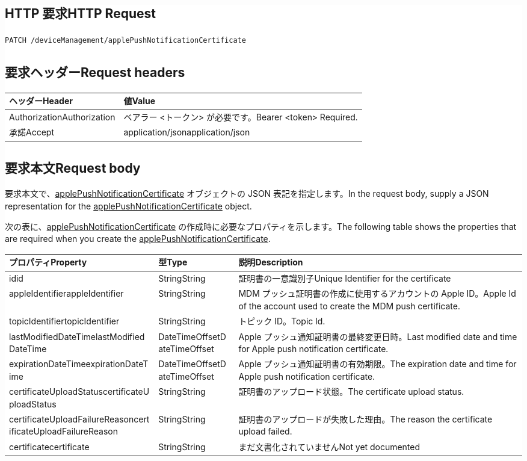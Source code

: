 ## <a name="http-request"></a><span data-ttu-id="8aa1e-118">HTTP 要求</span><span class="sxs-lookup"><span data-stu-id="8aa1e-118">HTTP Request</span></span>

``` http
PATCH /deviceManagement/applePushNotificationCertificate
```

## <a name="request-headers"></a><span data-ttu-id="8aa1e-119">要求ヘッダー</span><span class="sxs-lookup"><span data-stu-id="8aa1e-119">Request headers</span></span>
|<span data-ttu-id="8aa1e-120">ヘッダー</span><span class="sxs-lookup"><span data-stu-id="8aa1e-120">Header</span></span>|<span data-ttu-id="8aa1e-121">値</span><span class="sxs-lookup"><span data-stu-id="8aa1e-121">Value</span></span>|
|:---|:---|
|<span data-ttu-id="8aa1e-122">Authorization</span><span class="sxs-lookup"><span data-stu-id="8aa1e-122">Authorization</span></span>|<span data-ttu-id="8aa1e-123">ベアラー &lt;トークン&gt; が必要です。</span><span class="sxs-lookup"><span data-stu-id="8aa1e-123">Bearer &lt;token&gt; Required.</span></span>|
|<span data-ttu-id="8aa1e-124">承諾</span><span class="sxs-lookup"><span data-stu-id="8aa1e-124">Accept</span></span>|<span data-ttu-id="8aa1e-125">application/json</span><span class="sxs-lookup"><span data-stu-id="8aa1e-125">application/json</span></span>|

## <a name="request-body"></a><span data-ttu-id="8aa1e-126">要求本文</span><span class="sxs-lookup"><span data-stu-id="8aa1e-126">Request body</span></span>
<span data-ttu-id="8aa1e-127">要求本文で、[applePushNotificationCertificate](../resources/intune-devices-applepushnotificationcertificate.md) オブジェクトの JSON 表記を指定します。</span><span class="sxs-lookup"><span data-stu-id="8aa1e-127">In the request body, supply a JSON representation for the [applePushNotificationCertificate](../resources/intune-devices-applepushnotificationcertificate.md) object.</span></span>

<span data-ttu-id="8aa1e-128">次の表に、[applePushNotificationCertificate](../resources/intune-devices-applepushnotificationcertificate.md) の作成時に必要なプロパティを示します。</span><span class="sxs-lookup"><span data-stu-id="8aa1e-128">The following table shows the properties that are required when you create the [applePushNotificationCertificate](../resources/intune-devices-applepushnotificationcertificate.md).</span></span>

|<span data-ttu-id="8aa1e-129">プロパティ</span><span class="sxs-lookup"><span data-stu-id="8aa1e-129">Property</span></span>|<span data-ttu-id="8aa1e-130">型</span><span class="sxs-lookup"><span data-stu-id="8aa1e-130">Type</span></span>|<span data-ttu-id="8aa1e-131">説明</span><span class="sxs-lookup"><span data-stu-id="8aa1e-131">Description</span></span>|
|:---|:---|:---|
|<span data-ttu-id="8aa1e-132">id</span><span class="sxs-lookup"><span data-stu-id="8aa1e-132">id</span></span>|<span data-ttu-id="8aa1e-133">String</span><span class="sxs-lookup"><span data-stu-id="8aa1e-133">String</span></span>|<span data-ttu-id="8aa1e-134">証明書の一意識別子</span><span class="sxs-lookup"><span data-stu-id="8aa1e-134">Unique Identifier for the certificate</span></span>|
|<span data-ttu-id="8aa1e-135">appleIdentifier</span><span class="sxs-lookup"><span data-stu-id="8aa1e-135">appleIdentifier</span></span>|<span data-ttu-id="8aa1e-136">String</span><span class="sxs-lookup"><span data-stu-id="8aa1e-136">String</span></span>|<span data-ttu-id="8aa1e-137">MDM プッシュ証明書の作成に使用するアカウントの Apple ID。</span><span class="sxs-lookup"><span data-stu-id="8aa1e-137">Apple Id of the account used to create the MDM push certificate.</span></span>|
|<span data-ttu-id="8aa1e-138">topicIdentifier</span><span class="sxs-lookup"><span data-stu-id="8aa1e-138">topicIdentifier</span></span>|<span data-ttu-id="8aa1e-139">String</span><span class="sxs-lookup"><span data-stu-id="8aa1e-139">String</span></span>|<span data-ttu-id="8aa1e-140">トピック ID。</span><span class="sxs-lookup"><span data-stu-id="8aa1e-140">Topic Id.</span></span>|
|<span data-ttu-id="8aa1e-141">lastModifiedDateTime</span><span class="sxs-lookup"><span data-stu-id="8aa1e-141">lastModifiedDateTime</span></span>|<span data-ttu-id="8aa1e-142">DateTimeOffset</span><span class="sxs-lookup"><span data-stu-id="8aa1e-142">DateTimeOffset</span></span>|<span data-ttu-id="8aa1e-143">Apple プッシュ通知証明書の最終変更日時。</span><span class="sxs-lookup"><span data-stu-id="8aa1e-143">Last modified date and time for Apple push notification certificate.</span></span>|
|<span data-ttu-id="8aa1e-144">expirationDateTime</span><span class="sxs-lookup"><span data-stu-id="8aa1e-144">expirationDateTime</span></span>|<span data-ttu-id="8aa1e-145">DateTimeOffset</span><span class="sxs-lookup"><span data-stu-id="8aa1e-145">DateTimeOffset</span></span>|<span data-ttu-id="8aa1e-146">Apple プッシュ通知証明書の有効期限。</span><span class="sxs-lookup"><span data-stu-id="8aa1e-146">The expiration date and time for Apple push notification certificate.</span></span>|
|<span data-ttu-id="8aa1e-147">certificateUploadStatus</span><span class="sxs-lookup"><span data-stu-id="8aa1e-147">certificateUploadStatus</span></span>|<span data-ttu-id="8aa1e-148">String</span><span class="sxs-lookup"><span data-stu-id="8aa1e-148">String</span></span>|<span data-ttu-id="8aa1e-149">証明書のアップロード状態。</span><span class="sxs-lookup"><span data-stu-id="8aa1e-149">The certificate upload status.</span></span>|
|<span data-ttu-id="8aa1e-150">certificateUploadFailureReason</span><span class="sxs-lookup"><span data-stu-id="8aa1e-150">certificateUploadFailureReason</span></span>|<span data-ttu-id="8aa1e-151">String</span><span class="sxs-lookup"><span data-stu-id="8aa1e-151">String</span></span>|<span data-ttu-id="8aa1e-152">証明書のアップロードが失敗した理由。</span><span class="sxs-lookup"><span data-stu-id="8aa1e-152">The reason the certificate upload failed.</span></span>|
|<span data-ttu-id="8aa1e-153">certificate</span><span class="sxs-lookup"><span data-stu-id="8aa1e-153">certificate</span></span>|<span data-ttu-id="8aa1e-154">String</span><span class="sxs-lookup"><span data-stu-id="8aa1e-154">String</span></span>|<span data-ttu-id="8aa1e-155">まだ文書化されていません</span><span class="sxs-lookup"><span data-stu-id="8aa1e-155">Not yet documented</span></span>|


